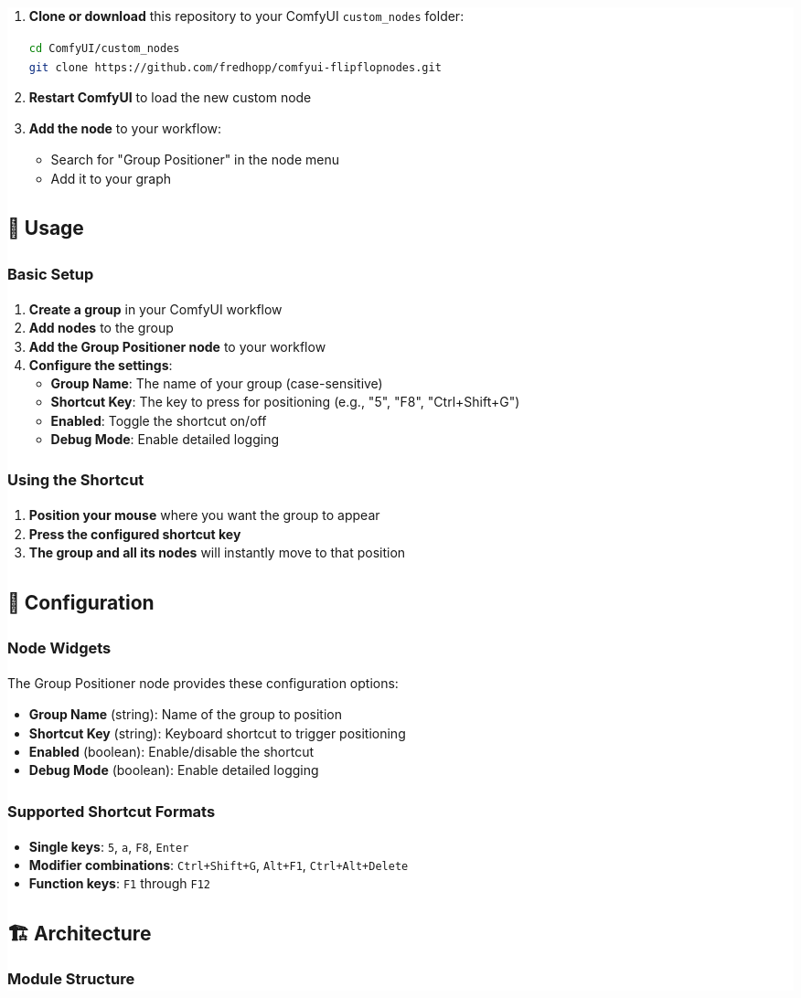 1. **Clone or download** this repository to your ComfyUI `custom_nodes` folder:
   ```bash
   cd ComfyUI/custom_nodes
   git clone https://github.com/fredhopp/comfyui-flipflopnodes.git
   ```

2. **Restart ComfyUI** to load the new custom node

3. **Add the node** to your workflow:
   - Search for "Group Positioner" in the node menu
   - Add it to your graph

## 📖 Usage

### Basic Setup

1. **Create a group** in your ComfyUI workflow
2. **Add nodes** to the group
3. **Add the Group Positioner node** to your workflow
4. **Configure the settings**:
   - **Group Name**: The name of your group (case-sensitive)
   - **Shortcut Key**: The key to press for positioning (e.g., "5", "F8", "Ctrl+Shift+G")
   - **Enabled**: Toggle the shortcut on/off
   - **Debug Mode**: Enable detailed logging

### Using the Shortcut

1. **Position your mouse** where you want the group to appear
2. **Press the configured shortcut key**
3. **The group and all its nodes** will instantly move to that position

## 🔧 Configuration

### Node Widgets

The Group Positioner node provides these configuration options:

- **Group Name** (string): Name of the group to position
- **Shortcut Key** (string): Keyboard shortcut to trigger positioning
- **Enabled** (boolean): Enable/disable the shortcut
- **Debug Mode** (boolean): Enable detailed logging

### Supported Shortcut Formats

- **Single keys**: `5`, `a`, `F8`, `Enter`
- **Modifier combinations**: `Ctrl+Shift+G`, `Alt+F1`, `Ctrl+Alt+Delete`
- **Function keys**: `F1` through `F12`

## 🏗️ Architecture

### Module Structure
